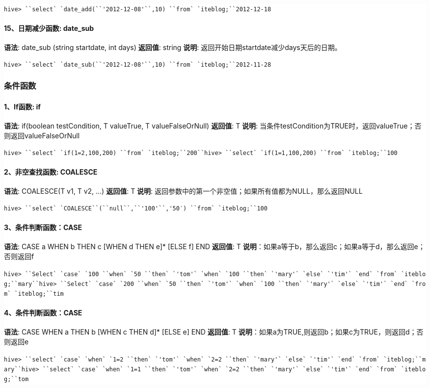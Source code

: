 ```
hive> ``select` `date_add(``'2012-12-08'``,10) ``from` `iteblog;``2012-12-18
```

#### 15、日期减少函数: date_sub

**语法**: date_sub (string startdate, int days)
**返回值**: string
**说明**: 返回开始日期startdate减少days天后的日期。

```
hive> ``select` `date_sub(``'2012-12-08'``,10) ``from` `iteblog;``2012-11-28
```

### 条件函数

#### 1、If函数: if

**语法**: if(boolean testCondition, T valueTrue, T valueFalseOrNull)
**返回值**: T
**说明**: 当条件testCondition为TRUE时，返回valueTrue；否则返回valueFalseOrNull

```
hive> ``select` `if(1=2,100,200) ``from` `iteblog;``200``hive> ``select` `if(1=1,100,200) ``from` `iteblog;``100
```

#### 2、非空查找函数: COALESCE

**语法**: COALESCE(T v1, T v2, …)
**返回值**: T
**说明**: 返回参数中的第一个非空值；如果所有值都为NULL，那么返回NULL

```
hive> ``select` `COALESCE``(``null``,``'100'``,'50′) ``from` `iteblog;``100
```

#### 3、条件判断函数：CASE

**语法**: CASE a WHEN b THEN c [WHEN d THEN e]* [ELSE f] END
**返回值**: T
**说明**：如果a等于b，那么返回c；如果a等于d，那么返回e；否则返回f

```
hive> ``Select` `case` `100 ``when` `50 ``then` `'tom'` `when` `100 ``then` `'mary'` `else` `'tim'` `end` `from` `iteblog;``mary``hive> ``Select` `case` `200 ``when` `50 ``then` `'tom'` `when` `100 ``then` `'mary'` `else` `'tim'` `end` `from` `iteblog;``tim
```

#### 4、条件判断函数：CASE

**语法**: CASE WHEN a THEN b [WHEN c THEN d]* [ELSE e] END
**返回值**: T
**说明**：如果a为TRUE,则返回b；如果c为TRUE，则返回d；否则返回e

```
hive> ``select` `case` `when` `1=2 ``then` `'tom'` `when` `2=2 ``then` `'mary'` `else` `'tim'` `end` `from` `iteblog;``mary``hive> ``select` `case` `when` `1=1 ``then` `'tom'` `when` `2=2 ``then` `'mary'` `else` `'tim'` `end` `from` `iteblog;``tom
```
